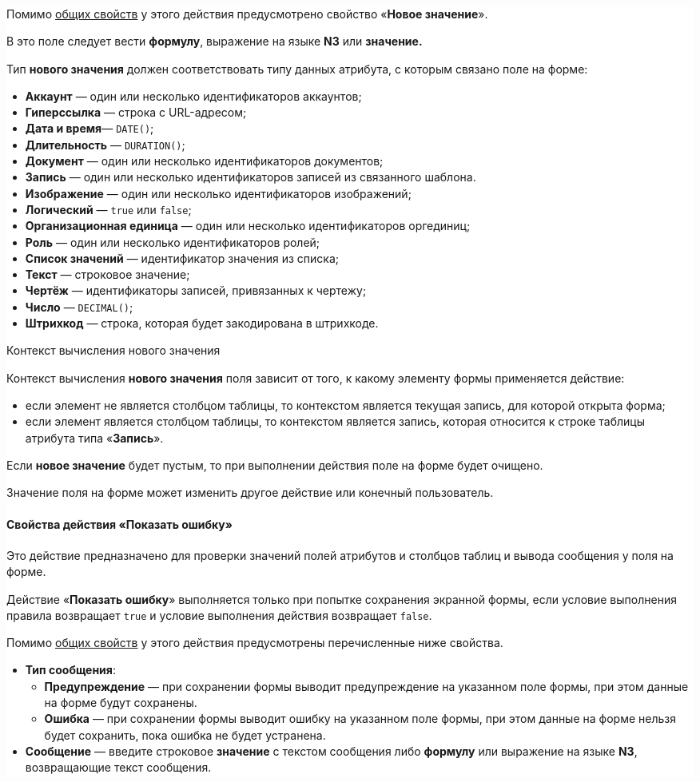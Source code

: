 Помимо [общих свойств](#mcetoc_1hk6cgc0s0) у этого действия предусмотрено свойство «**Новое значение**».

В это поле следует вести **формулу**, выражение на языке **N3** или **значение.**

Тип **нового значения** должен соответствовать типу данных атрибута, с которым связано поле на форме:

- **Аккаунт** — один или несколько идентификаторов аккаунтов;
- **Гиперссылка** — строка с URL-адресом;
- **Дата и время**— `DATE()`;
- **Длительность** — `DURATION()`;
- **Документ** — один или несколько идентификаторов документов;
- **Запись** — один или несколько идентификаторов записей из связанного шаблона.
- **Изображение** — один или несколько идентификаторов изображений;
- **Логический** — `true` или `false`;
- **Организационная единица** — один или несколько идентификаторов оргединиц;
- **Роль** — один или несколько идентификаторов ролей;
- **Список значений** — идентификатор значения из списка;
- **Текст** — строковое значение;
- **Чертёж** — идентификаторы записей, привязанных к чертежу;
- **Число** — `DECIMAL()`;
- **Штрихкод** — строка, которая будет закодирована в штрихкоде.

Контекст вычисления нового значения

Контекст вычисления **нового значения** поля зависит от того, к какому элементу формы применяется действие: 

- если элемент не является столбцом таблицы, то контекстом является текущая запись, для которой открыта форма;
- если элемент является столбцом таблицы, то контекстом является запись, которая относится к строке таблицы атрибута типа «**Запись**».

Если **новое значение** будет пустым, то при выполнении действия поле на форме будет очищено.

Значение поля на форме может изменить другое действие или конечный пользователь.

#### Свойства действия «Показать ошибку»

Это действие предназначено для проверки значений полей атрибутов и столбцов таблиц и вывода сообщения у поля на форме.

Действие «**Показать ошибку**» выполняется только при попытке сохранения экранной формы, если условие выполнения правила возвращает `true` и условие выполнения действия возвращает `false`.

Помимо [общих свойств](#mcetoc_1hk6cgc0s0) у этого действия предусмотрены перечисленные ниже свойства.

- **Тип сообщения**:
    - **Предупреждение** — при сохранении формы выводит предупреждение на указанном поле формы, при этом данные на форме будут сохранены.
    - **Ошибка** — при сохранении формы выводит ошибку на указанном поле формы, при этом данные на форме нельзя будет сохранить, пока ошибка не будет устранена.
- **Сообщение** — введите строковое **значение** с текстом сообщения либо **формулу** или выражение на языке **N3**, возвращающие текст сообщения.

